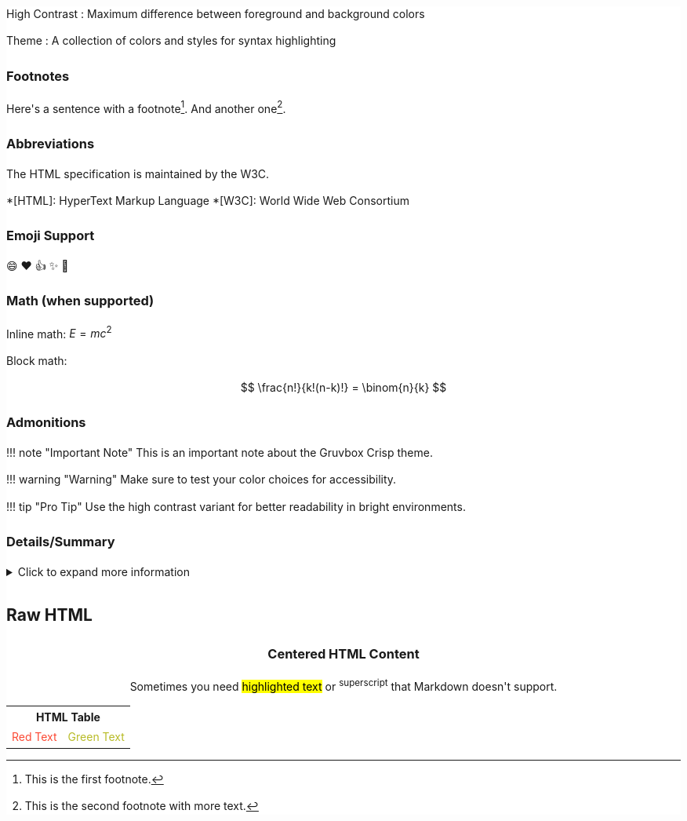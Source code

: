 High Contrast
: Maximum difference between foreground and background colors

Theme
: A collection of colors and styles for syntax highlighting

### Footnotes

Here's a sentence with a footnote[^1]. And another one[^2].

[^1]: This is the first footnote.
[^2]: This is the second footnote with more text.

### Abbreviations

The HTML specification is maintained by the W3C.

*[HTML]: HyperText Markup Language
*[W3C]: World Wide Web Consortium

### Emoji Support

:smile: :heart: :thumbsup: :sparkles: :rocket:

### Math (when supported)

Inline math: $E = mc^2$

Block math:

$$
\frac{n!}{k!(n-k)!} = \binom{n}{k}
$$

### Admonitions

!!! note "Important Note"
    This is an important note about the Gruvbox Crisp theme.

!!! warning "Warning"
    Make sure to test your color choices for accessibility.

!!! tip "Pro Tip"
    Use the high contrast variant for better readability in bright environments.

### Details/Summary

<details><summary>Click to expand more information</summary></details>

## Raw HTML

<div align="center">
  <h3>Centered HTML Content</h3>
  <p>Sometimes you need <mark>highlighted text</mark> or <sup>superscript</sup> that Markdown doesn't support.</p>
</div>

<table>
  <tr>
    <th colspan="2">HTML Table</th>
  </tr>
  <tr>
    <td style="color: #fb4934;">Red Text</td>
    <td style="color: #b8bb26;">Green Text</td>
  </tr>
</table>


[reference]: https://example.com "Reference Link"
[img-ref]: https://via.placeholder.com/200 "Reference Image"
[//]: # (This is also a comment using a different syntax)